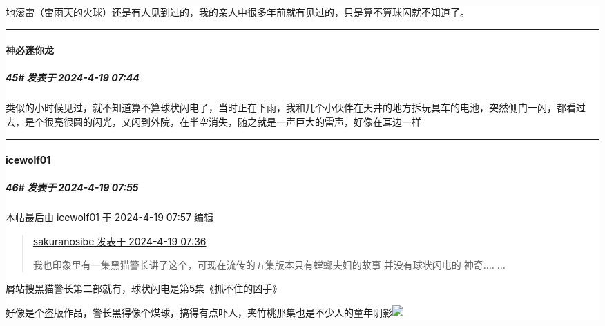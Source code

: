 地滚雷（雷雨天的火球）还是有人见到过的，我的亲人中很多年前就有见过的，只是算不算球闪就不知道了。


*****

####  神必迷你龙  
##### 45#       发表于 2024-4-19 07:44

类似的小时候见过，就不知道算不算球状闪电了，当时正在下雨，我和几个小伙伴在天井的地方拆玩具车的电池，突然侧门一闪，都看过去，是个很亮很圆的闪光，又闪到外院，在半空消失，随之就是一声巨大的雷声，好像在耳边一样


*****

####  icewolf01  
##### 46#       发表于 2024-4-19 07:55

 本帖最后由 icewolf01 于 2024-4-19 07:57 编辑 
<blockquote><a href="httphttps://bbs.saraba1st.com/2b/forum.php?mod=redirect&amp;goto=findpost&amp;pid=64645528&amp;ptid=2180364" target="_blank">sakuranosibe 发表于 2024-4-19 07:36</a>

我也印象里有一集黑猫警长讲了这个，可现在流传的五集版本只有螳螂夫妇的故事 并没有球状闪电的 神奇…. ...</blockquote>
屑站搜黑猫警长第二部就有，球状闪电是第5集《抓不住的凶手》

好像是个盗版作品，警长黑得像个煤球，搞得有点吓人，夹竹桃那集也是不少人的童年阴影<img src="https://static.saraba1st.com/image/smiley/face2017/067.png" referrerpolicy="no-referrer">


